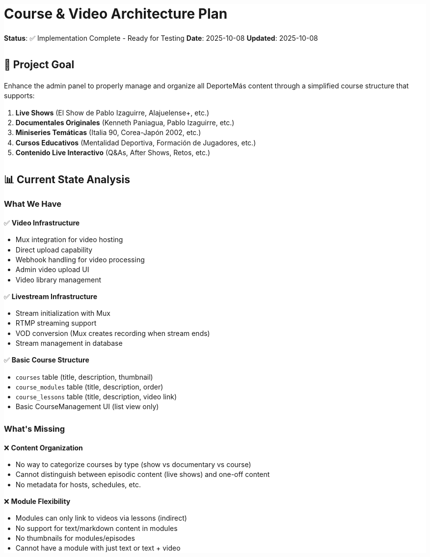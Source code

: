 # Course & Video Architecture Plan
**Status**: ✅ Implementation Complete - Ready for Testing
**Date**: 2025-10-08
**Updated**: 2025-10-08

## 🎯 Project Goal

Enhance the admin panel to properly manage and organize all DeporteMás content through a simplified course structure that supports:

1. **Live Shows** (El Show de Pablo Izaguirre, Alajuelense+, etc.)
2. **Documentales Originales** (Kenneth Paniagua, Pablo Izaguirre, etc.)
3. **Miniseries Temáticas** (Italia 90, Corea-Japón 2002, etc.)
4. **Cursos Educativos** (Mentalidad Deportiva, Formación de Jugadores, etc.)
5. **Contenido Live Interactivo** (Q&As, After Shows, Retos, etc.)

## 📊 Current State Analysis

### What We Have
✅ **Video Infrastructure**
- Mux integration for video hosting
- Direct upload capability
- Webhook handling for video processing
- Admin video upload UI
- Video library management

✅ **Livestream Infrastructure**
- Stream initialization with Mux
- RTMP streaming support
- VOD conversion (Mux creates recording when stream ends)
- Stream management in database

✅ **Basic Course Structure**
- `courses` table (title, description, thumbnail)
- `course_modules` table (title, description, order)
- `course_lessons` table (title, description, video link)
- Basic CourseManagement UI (list view only)

### What's Missing
❌ **Content Organization**
- No way to categorize courses by type (show vs documentary vs course)
- Cannot distinguish between episodic content (live shows) and one-off content
- No metadata for hosts, schedules, etc.

❌ **Module Flexibility**
- Modules can only link to videos via lessons (indirect)
- No support for text/markdown content in modules
- No thumbnails for modules/episodes
- Cannot have a module with just text or text + video
